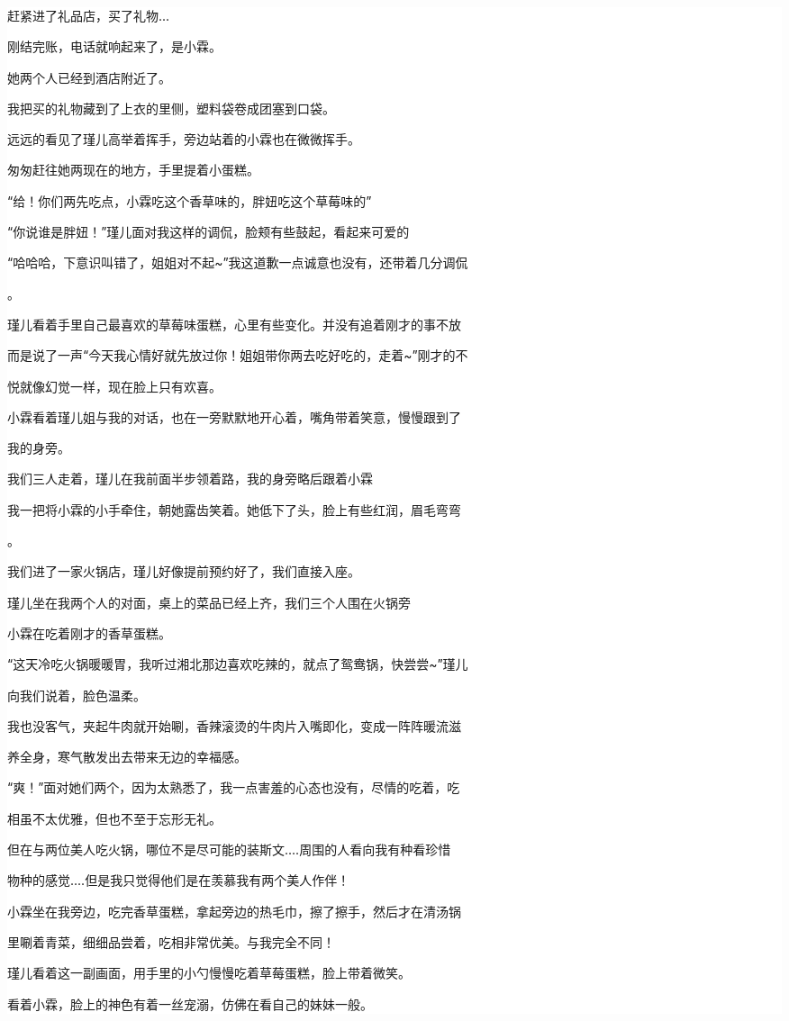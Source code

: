 赶紧进了礼品店，买了礼物...

刚结完账，电话就响起来了，是小霖。

她两个人已经到酒店附近了。

我把买的礼物藏到了上衣的里侧，塑料袋卷成团塞到口袋。

远远的看见了瑾儿高举着挥手，旁边站着的小霖也在微微挥手。

匆匆赶往她两现在的地方，手里提着小蛋糕。

“给！你们两先吃点，小霖吃这个香草味的，胖妞吃这个草莓味的”

“你说谁是胖妞！”瑾儿面对我这样的调侃，脸颊有些鼓起，看起来可爱的

“哈哈哈，下意识叫错了，姐姐对不起~”我这道歉一点诚意也没有，还带着几分调侃

。

瑾儿看着手里自己最喜欢的草莓味蛋糕，心里有些变化。并没有追着刚才的事不放

而是说了一声“今天我心情好就先放过你！姐姐带你两去吃好吃的，走着~”刚才的不

悦就像幻觉一样，现在脸上只有欢喜。

小霖看着瑾儿姐与我的对话，也在一旁默默地开心着，嘴角带着笑意，慢慢跟到了

我的身旁。

我们三人走着，瑾儿在我前面半步领着路，我的身旁略后跟着小霖

我一把将小霖的小手牵住，朝她露齿笑着。她低下了头，脸上有些红润，眉毛弯弯

。

我们进了一家火锅店，瑾儿好像提前预约好了，我们直接入座。

瑾儿坐在我两个人的对面，桌上的菜品已经上齐，我们三个人围在火锅旁

小霖在吃着刚才的香草蛋糕。

“这天冷吃火锅暖暖胃，我听过湘北那边喜欢吃辣的，就点了鸳鸯锅，快尝尝~”瑾儿

向我们说着，脸色温柔。

我也没客气，夹起牛肉就开始唰，香辣滚烫的牛肉片入嘴即化，变成一阵阵暖流滋

养全身，寒气散发出去带来无边的幸福感。

“爽！”面对她们两个，因为太熟悉了，我一点害羞的心态也没有，尽情的吃着，吃

相虽不太优雅，但也不至于忘形无礼。

但在与两位美人吃火锅，哪位不是尽可能的装斯文....周围的人看向我有种看珍惜

物种的感觉....但是我只觉得他们是在羡慕我有两个美人作伴！

小霖坐在我旁边，吃完香草蛋糕，拿起旁边的热毛巾，擦了擦手，然后才在清汤锅

里唰着青菜，细细品尝着，吃相非常优美。与我完全不同！

瑾儿看着这一副画面，用手里的小勺慢慢吃着草莓蛋糕，脸上带着微笑。

看着小霖，脸上的神色有着一丝宠溺，仿佛在看自己的妹妹一般。

